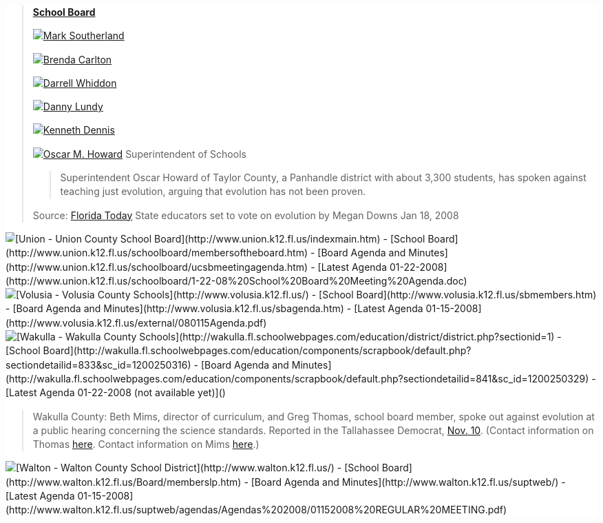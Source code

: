 
> **[School Board](http://www.taylor.k12.fl.us/district/contacts.aspx)**<br />
> 
> <img src="http://pandasthumb.org/thumbs_down-thumb-15x15.png" alt="thumbs_down.png" width="15" height="15" style="float: left;" class="mt-image-left" />[Mark Southerland](mailto:mark.southerland@taylor.k12.fl.us)<br />
> 
> <img src="http://pandasthumb.org/thumbs_down-thumb-15x15.png" alt="thumbs_down.png" width="15" height="15" style="float: left;" class="mt-image-left" />[Brenda Carlton](mailto:brenda.carlton@taylor.k12.fl.us)<br />
> 
> <img src="http://pandasthumb.org/thumbs_down-thumb-15x15.png" alt="thumbs_down.png" width="15" height="15" style="float: left;" class="mt-image-left" />[Darrell Whiddon](mailto:darrell.whiddon@taylor.k12.fl.us)<br />
> 
> <img src="http://pandasthumb.org/thumbs_down-thumb-15x15.png" alt="thumbs_down.png" width="15" height="15" style="float: left;" class="mt-image-left" />[Danny Lundy](http://www.taylor.k12.fl.us/district/contacts.aspx)<br />
> 
> <img src="http://pandasthumb.org/thumbs_down-thumb-15x15.png" alt="thumbs_down.png" width="15" height="15" style="float: left;" class="mt-image-left" />[Kenneth Dennis](http://www.taylor.k12.fl.us/district/contacts.aspx)<br />
> 
> <img src="http://pandasthumb.org/thumbs_down-thumb-15x15.png" alt="thumbs_down.png" width="15" height="15" style="float: left;" class="mt-image-left" />[Oscar M. Howard](mailto:oscar.howard@taylor.k12.fl.us) Superintendent of Schools
> 
> > Superintendent Oscar Howard of Taylor County, a Panhandle district with about 3,300 students, has spoken against teaching just evolution, arguing that evolution has not been proven.
> 
> 
> Source: [Florida Today](http://www.floridatoday.com/apps/pbcs.dll/article?AID=/20080118/NEWS01/801180342/1006) State educators set to vote on evolution by Megan Downs Jan 18, 2008


<div markdown="block">
<img src="http://pandasthumb.org/archives/red-bullet.jpg" alt="red-bullet.jpg" width="14" height="14" style="float: left; " class="mt-image-left" />[Union - Union County School Board](http://www.union.k12.fl.us/indexmain.htm) - [School Board](http://www.union.k12.fl.us/schoolboard/membersoftheboard.htm) - [Board Agenda and Minutes](http://www.union.k12.fl.us/schoolboard/ucsbmeetingagenda.htm) - [Latest Agenda 01-22-2008](http://www.union.k12.fl.us/schoolboard/1-22-08%20School%20Board%20Meeting%20Agenda.doc)<br />
</div>



<div markdown="block">
<img src="http://pandasthumb.org/yellow-bullet-thumb-15x15.jpg" alt="yellow-bullet.jpg" width="15" height="15" style="float: left; " class="mt-image-left" />[Volusia - Volusia County Schools](http://www.volusia.k12.fl.us/) - [School Board](http://www.volusia.k12.fl.us/sbmembers.htm) - [Board Agenda and Minutes](http://www.volusia.k12.fl.us/sbagenda.htm) - [Latest Agenda 01-15-2008](http://www.volusia.k12.fl.us/external/080115Agenda.pdf)<br />
</div>



<div markdown="block">
<img src="http://pandasthumb.org/magnifier-thumb-16x16.jpg" alt="magnifier.jpg" width="16" height="16" style="float: left; " class="mt-image-left" />[Wakulla - Wakulla County Schools](http://wakulla.fl.schoolwebpages.com/education/district/district.php?sectionid=1) - [School Board](http://wakulla.fl.schoolwebpages.com/education/components/scrapbook/default.php?sectiondetailid=833&amp;sc_id=1200250316) - [Board Agenda and Minutes](http://wakulla.fl.schoolwebpages.com/education/components/scrapbook/default.php?sectiondetailid=841&amp;sc_id=1200250329) - [Latest Agenda 01-22-2008 (not available yet)]()<br />
</div>


> Wakulla County: Beth Mims, director of curriculum, and Greg Thomas, school board member, spoke out against evolution at a public hearing concerning the science standards. Reported in the Tallahassee Democrat, [Nov. 10](http://www.flascience.org/wp/?p=314). (Contact information on Thomas [here](http://www.wakullaschooldistrict.org/schboard.cfm). Contact information on Mims [here](http://www.wakullaschooldistrict.org/districtcontacts.cfm).)


<div markdown="block">
<img src="http://pandasthumb.org/yellow-bullet-thumb-15x15.jpg" alt="yellow-bullet.jpg" width="15" height="15" style="float: left; " class="mt-image-left" />[Walton - Walton County School District](http://www.walton.k12.fl.us/) - [School Board](http://www.walton.k12.fl.us/Board/memberslp.htm) - [Board Agenda and Minutes](http://www.walton.k12.fl.us/suptweb/) - [Latest Agenda 01-15-2008](http://www.walton.k12.fl.us/suptweb/agendas/Agendas%202008/01152008%20REGULAR%20MEETING.pdf)<br />
</div>
